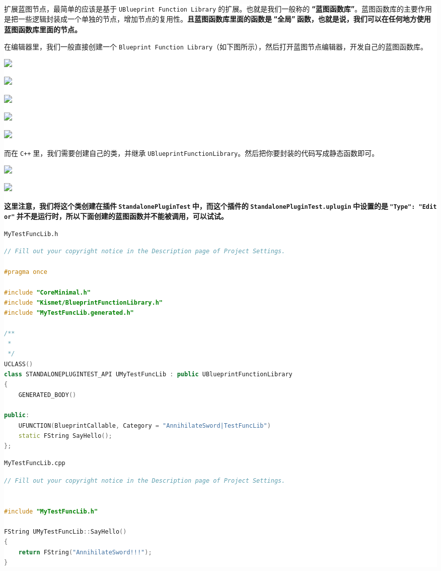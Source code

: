 扩展蓝图节点，最简单的应该是基于 `UBlueprint Function Library` 的扩展。也就是我们一般称的 **“蓝图函数库”**。蓝图函数库的主要作用是把一些逻辑封装成一个单独的节点，增加节点的复用性。**且蓝图函数库里面的函数是 “全局” 函数，也就是说，我们可以在任何地方使用蓝图函数库里面的节点。**

在编辑器里，我们一般直接创建一个 `Blueprint Function Library`（如下图所示），然后打开蓝图节点编辑器，开发自己的蓝图函数库。

![](/res/img/post/08-ue-daxiangwuxing-05/15-5-1.png)

![](/res/img/post/08-ue-daxiangwuxing-05/15-5-2.png)

![](/res/img/post/08-ue-daxiangwuxing-05/15-5-3.png)

![](/res/img/post/08-ue-daxiangwuxing-05/15-5-4.png)

![](/res/img/post/08-ue-daxiangwuxing-05/15-5-5.png)

而在 `C++` 里，我们需要创建自己的类，并继承 `UBlueprintFunctionLibrary`。然后把你要封装的代码写成静态函数即可。

![](/res/img/post/08-ue-daxiangwuxing-05/15-5-6.png)

![](/res/img/post/08-ue-daxiangwuxing-05/15-5-7.png)

**这里注意，我们将这个类创建在插件 `StandalonePluginTest` 中，而这个插件的 `StandalonePluginTest.uplugin` 中设置的是 `"Type": "Editor"` 并不是运行时，所以下面创建的蓝图函数并不能被调用，可以试试。**

`MyTestFuncLib.h`

```cpp
// Fill out your copyright notice in the Description page of Project Settings.

#pragma once

#include "CoreMinimal.h"
#include "Kismet/BlueprintFunctionLibrary.h"
#include "MyTestFuncLib.generated.h"

/**
 * 
 */
UCLASS()
class STANDALONEPLUGINTEST_API UMyTestFuncLib : public UBlueprintFunctionLibrary
{
	GENERATED_BODY()
	
public:
	UFUNCTION(BlueprintCallable, Category = "AnnihilateSword|TestFuncLib")
	static FString SayHello();
};

```

`MyTestFuncLib.cpp`

```cpp
// Fill out your copyright notice in the Description page of Project Settings.


#include "MyTestFuncLib.h"

FString UMyTestFuncLib::SayHello()
{
    return FString("AnnihilateSword!!!");
}

```
